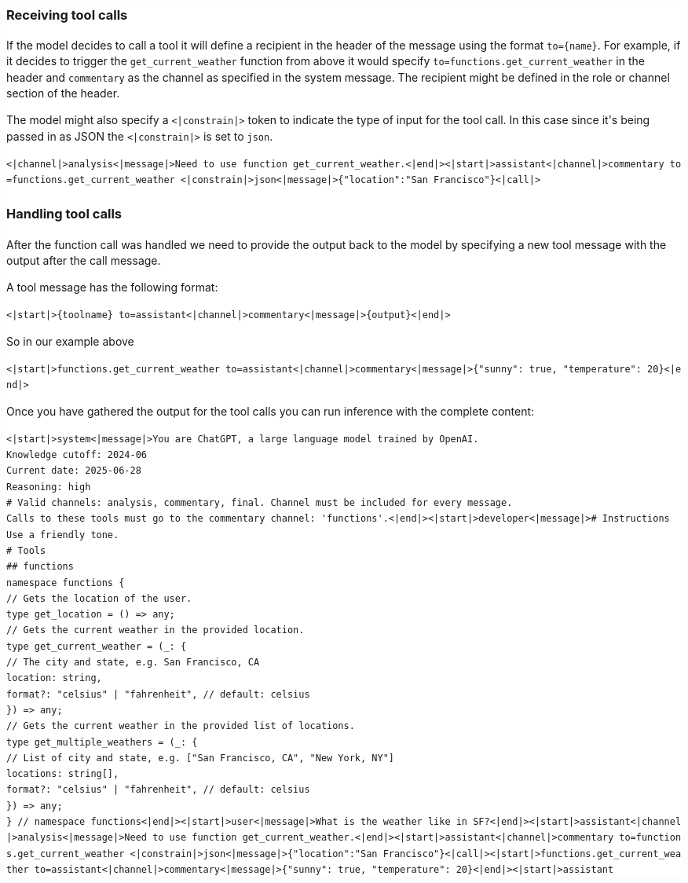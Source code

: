 ### Receiving tool calls
If the model decides to call a tool it will define a recipient in the header of the message using the format `to={name}`. For example, if it decides to trigger the `get_current_weather` function from above it would specify `to=functions.get_current_weather` in the header and `commentary` as the channel as specified in the system message. The recipient might be defined in the role or channel section of the header.

The model might also specify a `<|constrain|>` token to indicate the type of input for the tool call. In this case since it's being passed in as JSON the `<|constrain|>` is set to `json`.

```
<|channel|>analysis<|message|>Need to use function get_current_weather.<|end|><|start|>assistant<|channel|>commentary to=functions.get_current_weather <|constrain|>json<|message|>{"location":"San Francisco"}<|call|>
```

### Handling tool calls
After the function call was handled we need to provide the output back to the model by specifying a new tool message with the output after the call message.

A tool message has the following format:

```
<|start|>{toolname} to=assistant<|channel|>commentary<|message|>{output}<|end|>
```

So in our example above

```
<|start|>functions.get_current_weather to=assistant<|channel|>commentary<|message|>{"sunny": true, "temperature": 20}<|end|>
```

Once you have gathered the output for the tool calls you can run inference with the complete content:

```
<|start|>system<|message|>You are ChatGPT, a large language model trained by OpenAI.
Knowledge cutoff: 2024-06
Current date: 2025-06-28
Reasoning: high
# Valid channels: analysis, commentary, final. Channel must be included for every message.
Calls to these tools must go to the commentary channel: 'functions'.<|end|><|start|>developer<|message|># Instructions
Use a friendly tone.
# Tools
## functions
namespace functions {
// Gets the location of the user.
type get_location = () => any;
// Gets the current weather in the provided location.
type get_current_weather = (_: {
// The city and state, e.g. San Francisco, CA
location: string,
format?: "celsius" | "fahrenheit", // default: celsius
}) => any;
// Gets the current weather in the provided list of locations.
type get_multiple_weathers = (_: {
// List of city and state, e.g. ["San Francisco, CA", "New York, NY"]
locations: string[],
format?: "celsius" | "fahrenheit", // default: celsius
}) => any;
} // namespace functions<|end|><|start|>user<|message|>What is the weather like in SF?<|end|><|start|>assistant<|channel|>analysis<|message|>Need to use function get_current_weather.<|end|><|start|>assistant<|channel|>commentary to=functions.get_current_weather <|constrain|>json<|message|>{"location":"San Francisco"}<|call|><|start|>functions.get_current_weather to=assistant<|channel|>commentary<|message|>{"sunny": true, "temperature": 20}<|end|><|start|>assistant
```